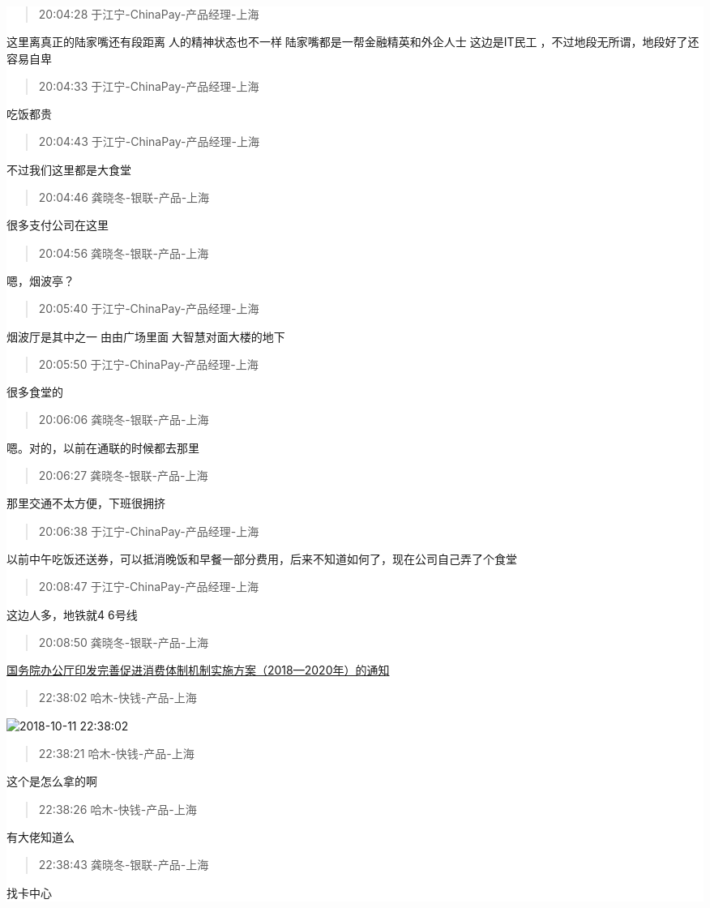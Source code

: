 > 20:04:28  于江宁-ChinaPay-产品经理-上海  
   
这里离真正的陆家嘴还有段距离  人的精神状态也不一样 陆家嘴都是一帮金融精英和外企人士 这边是IT民工 ，不过地段无所谓，地段好了还容易自卑  
   
> 20:04:33  于江宁-ChinaPay-产品经理-上海  
   
吃饭都贵  
   
> 20:04:43  于江宁-ChinaPay-产品经理-上海  
   
不过我们这里都是大食堂  
   
> 20:04:46  龚晓冬-银联-产品-上海  
   
很多支付公司在这里  
   
> 20:04:56  龚晓冬-银联-产品-上海  
   
嗯，烟波亭？  
   
> 20:05:40  于江宁-ChinaPay-产品经理-上海  
   
烟波厅是其中之一 由由广场里面 大智慧对面大楼的地下  
   
> 20:05:50  于江宁-ChinaPay-产品经理-上海  
   
很多食堂的  
   
> 20:06:06  龚晓冬-银联-产品-上海  
   
嗯。对的，以前在通联的时候都去那里  
   
> 20:06:27  龚晓冬-银联-产品-上海  
   
那里交通不太方便，下班很拥挤  
   
> 20:06:38  于江宁-ChinaPay-产品经理-上海  
   
以前中午吃饭还送券，可以抵消晚饭和早餐一部分费用，后来不知道如何了，现在公司自己弄了个食堂  
   
> 20:08:47  于江宁-ChinaPay-产品经理-上海  
   
这边人多，地铁就4 6号线  
   
> 20:08:50  龚晓冬-银联-产品-上海  
   
[国务院办公厅印发完善促进消费体制机制实施方案（2018—2020年）的通知
](https://c.m.163.com/news/a/DTRQ7H4S00258105.html?spss=newsapp)  
   
> 22:38:02  哈木-快钱-产品-上海  
   
![2018-10-11 22:38:02](http://static.cocolian.cn/img/20181011_223802.png) 
   
> 22:38:21  哈木-快钱-产品-上海  
   
这个是怎么拿的啊  
   
> 22:38:26  哈木-快钱-产品-上海  
   
有大佬知道么  
   
> 22:38:43  龚晓冬-银联-产品-上海  
   
找卡中心  
   